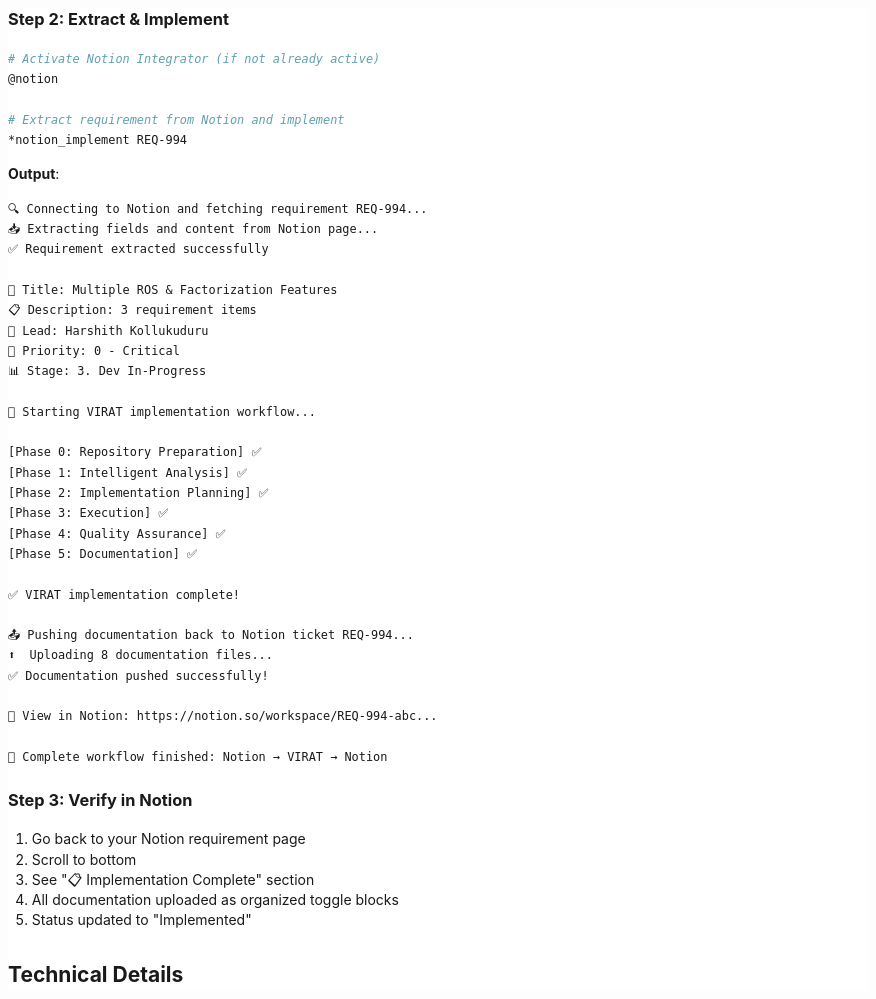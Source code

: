 ### Step 2: Extract & Implement

```bash
# Activate Notion Integrator (if not already active)
@notion

# Extract requirement from Notion and implement
*notion_implement REQ-994
```

**Output**:
```
🔍 Connecting to Notion and fetching requirement REQ-994...
📥 Extracting fields and content from Notion page...
✅ Requirement extracted successfully

📝 Title: Multiple ROS & Factorization Features
📋 Description: 3 requirement items
👤 Lead: Harshith Kollukuduru
🎯 Priority: 0 - Critical
📊 Stage: 3. Dev In-Progress

🚀 Starting VIRAT implementation workflow...

[Phase 0: Repository Preparation] ✅
[Phase 1: Intelligent Analysis] ✅
[Phase 2: Implementation Planning] ✅
[Phase 3: Execution] ✅
[Phase 4: Quality Assurance] ✅
[Phase 5: Documentation] ✅

✅ VIRAT implementation complete!

📤 Pushing documentation back to Notion ticket REQ-994...
⬆️  Uploading 8 documentation files...
✅ Documentation pushed successfully!

🔗 View in Notion: https://notion.so/workspace/REQ-994-abc...

🎉 Complete workflow finished: Notion → VIRAT → Notion
```

### Step 3: Verify in Notion

1. Go back to your Notion requirement page
2. Scroll to bottom
3. See "📋 Implementation Complete" section
4. All documentation uploaded as organized toggle blocks
5. Status updated to "Implemented"

## Technical Details
